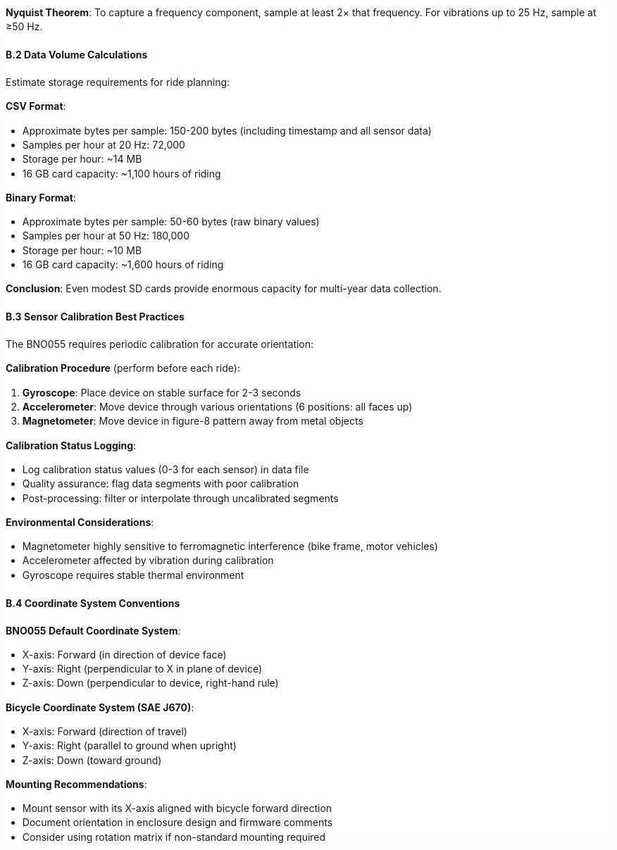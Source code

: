 **Nyquist Theorem**: To capture a frequency component, sample at least 2× that frequency. For vibrations up to 25 Hz, sample at ≥50 Hz.

#### B.2 Data Volume Calculations

Estimate storage requirements for ride planning:

**CSV Format**:
- Approximate bytes per sample: 150-200 bytes (including timestamp and all sensor data)
- Samples per hour at 20 Hz: 72,000
- Storage per hour: ~14 MB
- 16 GB card capacity: ~1,100 hours of riding

**Binary Format**:
- Approximate bytes per sample: 50-60 bytes (raw binary values)
- Samples per hour at 50 Hz: 180,000
- Storage per hour: ~10 MB
- 16 GB card capacity: ~1,600 hours of riding

**Conclusion**: Even modest SD cards provide enormous capacity for multi-year data collection.

#### B.3 Sensor Calibration Best Practices

The BNO055 requires periodic calibration for accurate orientation:

**Calibration Procedure** (perform before each ride):
1. **Gyroscope**: Place device on stable surface for 2-3 seconds
2. **Accelerometer**: Move device through various orientations (6 positions: all faces up)
3. **Magnetometer**: Move device in figure-8 pattern away from metal objects

**Calibration Status Logging**:
- Log calibration status values (0-3 for each sensor) in data file
- Quality assurance: flag data segments with poor calibration
- Post-processing: filter or interpolate through uncalibrated segments

**Environmental Considerations**:
- Magnetometer highly sensitive to ferromagnetic interference (bike frame, motor vehicles)
- Accelerometer affected by vibration during calibration
- Gyroscope requires stable thermal environment

#### B.4 Coordinate System Conventions

**BNO055 Default Coordinate System**:
- X-axis: Forward (in direction of device face)
- Y-axis: Right (perpendicular to X in plane of device)
- Z-axis: Down (perpendicular to device, right-hand rule)

**Bicycle Coordinate System (SAE J670)**:
- X-axis: Forward (direction of travel)
- Y-axis: Right (parallel to ground when upright)
- Z-axis: Down (toward ground)

**Mounting Recommendations**:
- Mount sensor with its X-axis aligned with bicycle forward direction
- Document orientation in enclosure design and firmware comments
- Consider using rotation matrix if non-standard mounting required
